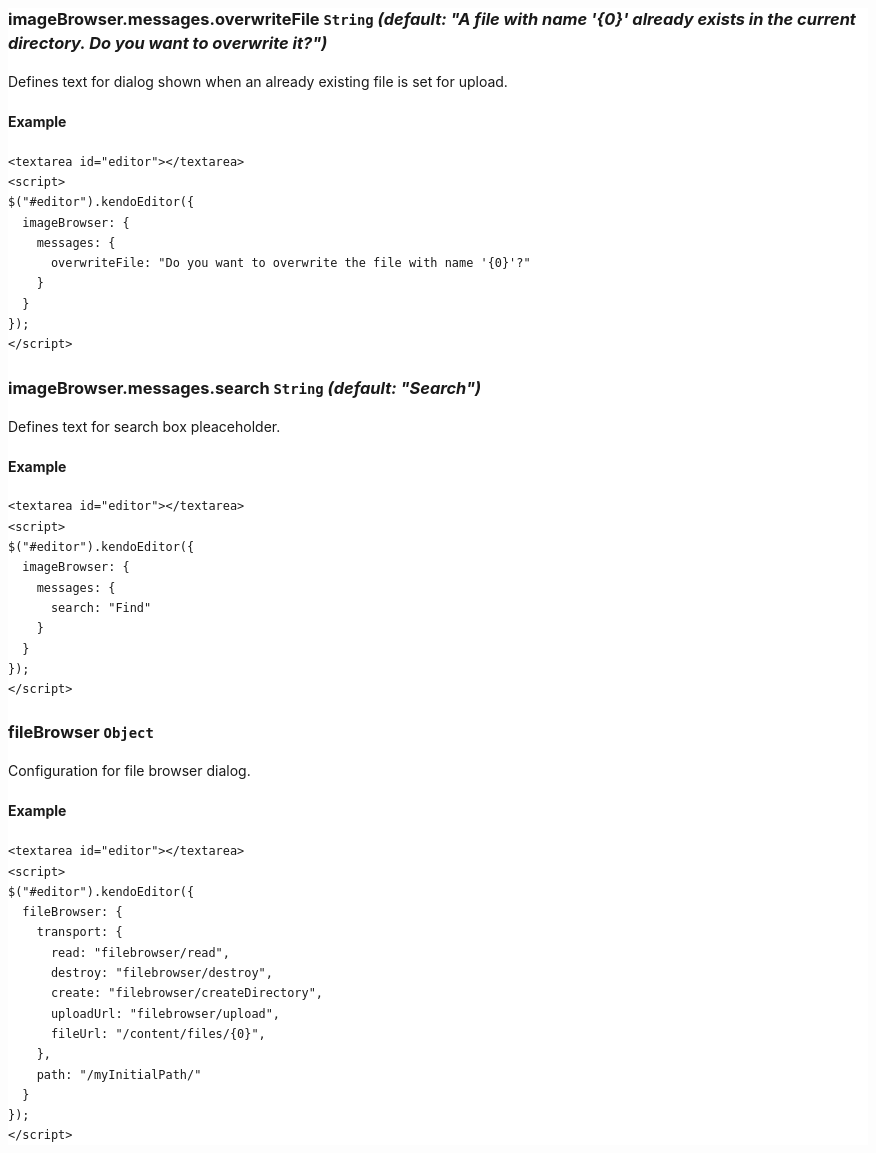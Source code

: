 ### imageBrowser.messages.overwriteFile `String` *(default: "A file with name '{0}' already exists in the current directory. Do you want to overwrite it?")*

Defines text for dialog shown when an already existing file is set for upload.

#### Example

    <textarea id="editor"></textarea>
    <script>
    $("#editor").kendoEditor({
      imageBrowser: {
        messages: {
          overwriteFile: "Do you want to overwrite the file with name '{0}'?"
        }
      }
    });
    </script>

### imageBrowser.messages.search `String` *(default: "Search")*

Defines text for search box pleaceholder.

#### Example

    <textarea id="editor"></textarea>
    <script>
    $("#editor").kendoEditor({
      imageBrowser: {
        messages: {
          search: "Find"
        }
      }
    });
    </script>

### fileBrowser `Object`

Configuration for file browser dialog.

#### Example

    <textarea id="editor"></textarea>
    <script>
    $("#editor").kendoEditor({
      fileBrowser: {
        transport: {
          read: "filebrowser/read",
          destroy: "filebrowser/destroy",
          create: "filebrowser/createDirectory",
          uploadUrl: "filebrowser/upload",
          fileUrl: "/content/files/{0}",
        },
        path: "/myInitialPath/"
      }
    });
    </script>
